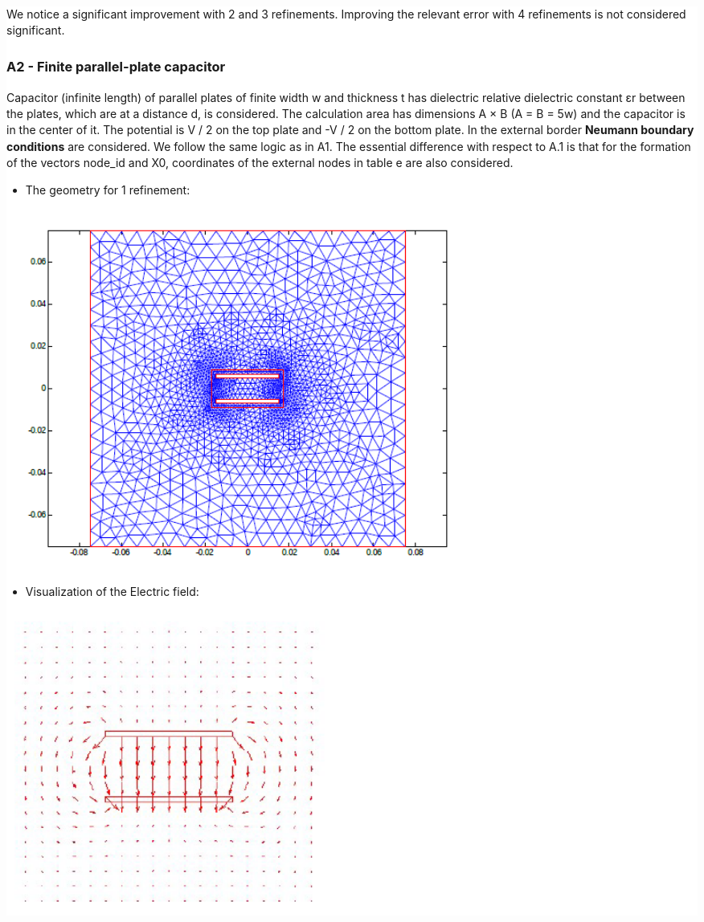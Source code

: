 We notice a significant improvement with 2 and 3 refinements. Improving the relevant error with 4 refinements is not considered significant.

### A2 - Finite parallel-plate capacitor

Capacitor (infinite length) of parallel plates of finite width w and thickness t has dielectric relative dielectric constant εr between the plates, which are at a distance d, is considered. The calculation area has dimensions Α × Β (Α = Β = 5w) and the capacitor is in the center of it. The potential is V / 2 on the top plate and -V / 2 on the bottom plate. In the external border **Neumann boundary conditions** are considered. We follow the same logic as in A1. The essential difference with respect to A.1 is that for the formation of the vectors node_id and X0, coordinates of the external nodes in table e are  also considered.

- The geometry for 1 refinement: 

<p allign = "center">
     <img src="/ProjectA/photos/A2.1.png"width = "70%">
</p>

- Visualization of the Electric field:

<p allign = "center">
     <img src="/ProjectA/photos/A2.3.png"width = "50%">
</p>
